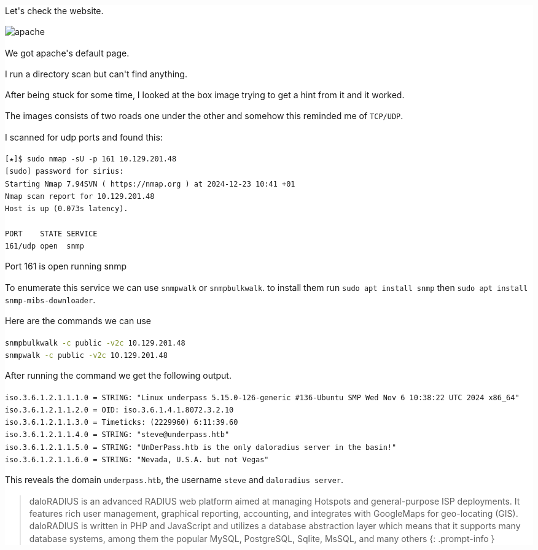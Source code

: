 Let's check the website.

![apache](1.png)

We got apache's default page.

I run a directory scan but can't find anything.

After being stuck for some time, I looked at the box image trying to get a hint from it and it worked.

The images consists of two roads one under the other and somehow this reminded me of `TCP/UDP`.

I scanned for udp ports and found this:

```terminal
[★]$ sudo nmap -sU -p 161 10.129.201.48      
[sudo] password for sirius: 
Starting Nmap 7.94SVN ( https://nmap.org ) at 2024-12-23 10:41 +01
Nmap scan report for 10.129.201.48
Host is up (0.073s latency).

PORT    STATE SERVICE
161/udp open  snmp
```

Port 161 is open running snmp

To enumerate this service we can use `snmpwalk` or `snmpbulkwalk`. to install them run `sudo apt install snmp` then `sudo apt install snmp-mibs-downloader`.

Here are the commands we can use

```bash
snmpbulkwalk -c public -v2c 10.129.201.48
snmpwalk -c public -v2c 10.129.201.48
```

After running the command we get the following output.

```terminal
iso.3.6.1.2.1.1.1.0 = STRING: "Linux underpass 5.15.0-126-generic #136-Ubuntu SMP Wed Nov 6 10:38:22 UTC 2024 x86_64"
iso.3.6.1.2.1.1.2.0 = OID: iso.3.6.1.4.1.8072.3.2.10
iso.3.6.1.2.1.1.3.0 = Timeticks: (2229960) 6:11:39.60
iso.3.6.1.2.1.1.4.0 = STRING: "steve@underpass.htb"
iso.3.6.1.2.1.1.5.0 = STRING: "UnDerPass.htb is the only daloradius server in the basin!"
iso.3.6.1.2.1.1.6.0 = STRING: "Nevada, U.S.A. but not Vegas"
```

This reveals the domain `underpass.htb`, the username `steve` and `daloradius server`.

>daloRADIUS is an advanced RADIUS web platform aimed at managing Hotspots and general-purpose ISP deployments. It features rich user management, graphical reporting, accounting, and integrates with GoogleMaps for geo-locating (GIS). daloRADIUS is written in PHP and JavaScript and utilizes a database abstraction layer which means that it supports many database systems, among them the popular MySQL, PostgreSQL, Sqlite, MsSQL, and many others
{: .prompt-info }
